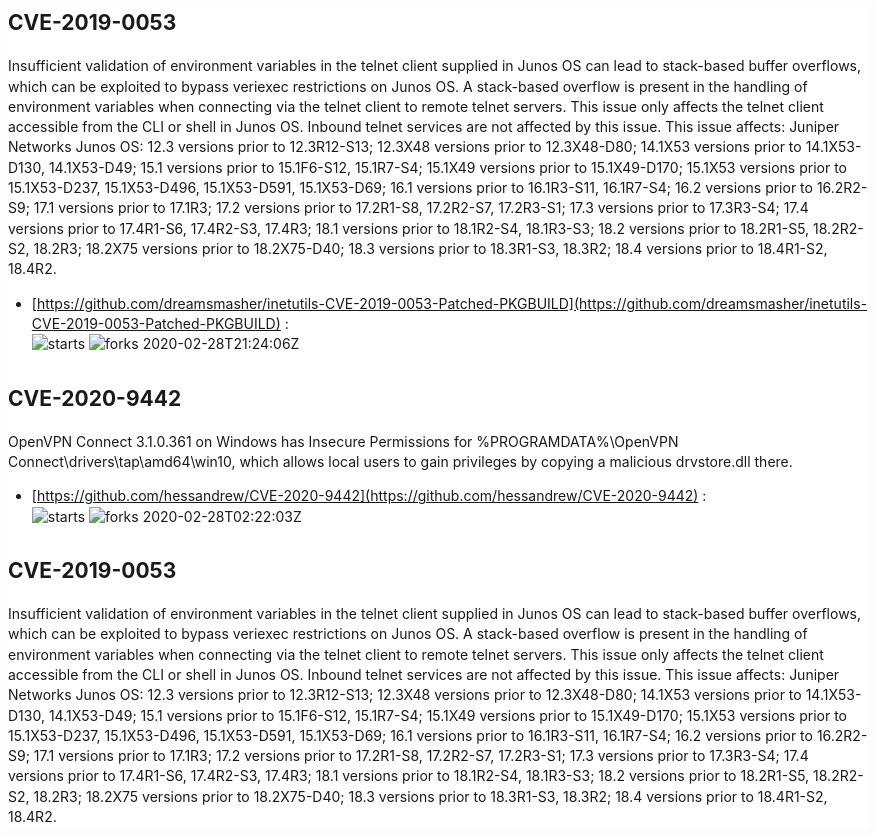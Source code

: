 ## CVE-2019-0053
 Insufficient validation of environment variables in the telnet client supplied in Junos OS can lead to stack-based buffer overflows, which can be exploited to bypass veriexec restrictions on Junos OS. A stack-based overflow is present in the handling of environment variables when connecting via the telnet client to remote telnet servers. This issue only affects the telnet client  accessible from the CLI or shell  in Junos OS. Inbound telnet services are not affected by this issue. This issue affects: Juniper Networks Junos OS: 12.3 versions prior to 12.3R12-S13; 12.3X48 versions prior to 12.3X48-D80; 14.1X53 versions prior to 14.1X53-D130, 14.1X53-D49; 15.1 versions prior to 15.1F6-S12, 15.1R7-S4; 15.1X49 versions prior to 15.1X49-D170; 15.1X53 versions prior to 15.1X53-D237, 15.1X53-D496, 15.1X53-D591, 15.1X53-D69; 16.1 versions prior to 16.1R3-S11, 16.1R7-S4; 16.2 versions prior to 16.2R2-S9; 17.1 versions prior to 17.1R3; 17.2 versions prior to 17.2R1-S8, 17.2R2-S7, 17.2R3-S1; 17.3 versions prior to 17.3R3-S4; 17.4 versions prior to 17.4R1-S6, 17.4R2-S3, 17.4R3; 18.1 versions prior to 18.1R2-S4, 18.1R3-S3; 18.2 versions prior to 18.2R1-S5, 18.2R2-S2, 18.2R3; 18.2X75 versions prior to 18.2X75-D40; 18.3 versions prior to 18.3R1-S3, 18.3R2; 18.4 versions prior to 18.4R1-S2, 18.4R2.

- [https://github.com/dreamsmasher/inetutils-CVE-2019-0053-Patched-PKGBUILD](https://github.com/dreamsmasher/inetutils-CVE-2019-0053-Patched-PKGBUILD) :  
![starts](https://img.shields.io/github/stars/dreamsmasher/inetutils-CVE-2019-0053-Patched-PKGBUILD.svg) 
![forks](https://img.shields.io/github/forks/dreamsmasher/inetutils-CVE-2019-0053-Patched-PKGBUILD.svg) 
2020-02-28T21:24:06Z

## CVE-2020-9442
 OpenVPN Connect 3.1.0.361 on Windows has Insecure Permissions for %PROGRAMDATA%\OpenVPN Connect\drivers\tap\amd64\win10, which allows local users to gain privileges by copying a malicious drvstore.dll there.

- [https://github.com/hessandrew/CVE-2020-9442](https://github.com/hessandrew/CVE-2020-9442) :  
![starts](https://img.shields.io/github/stars/hessandrew/CVE-2020-9442.svg) 
![forks](https://img.shields.io/github/forks/hessandrew/CVE-2020-9442.svg) 
2020-02-28T02:22:03Z

## CVE-2019-0053
 Insufficient validation of environment variables in the telnet client supplied in Junos OS can lead to stack-based buffer overflows, which can be exploited to bypass veriexec restrictions on Junos OS. A stack-based overflow is present in the handling of environment variables when connecting via the telnet client to remote telnet servers. This issue only affects the telnet client  accessible from the CLI or shell  in Junos OS. Inbound telnet services are not affected by this issue. This issue affects: Juniper Networks Junos OS: 12.3 versions prior to 12.3R12-S13; 12.3X48 versions prior to 12.3X48-D80; 14.1X53 versions prior to 14.1X53-D130, 14.1X53-D49; 15.1 versions prior to 15.1F6-S12, 15.1R7-S4; 15.1X49 versions prior to 15.1X49-D170; 15.1X53 versions prior to 15.1X53-D237, 15.1X53-D496, 15.1X53-D591, 15.1X53-D69; 16.1 versions prior to 16.1R3-S11, 16.1R7-S4; 16.2 versions prior to 16.2R2-S9; 17.1 versions prior to 17.1R3; 17.2 versions prior to 17.2R1-S8, 17.2R2-S7, 17.2R3-S1; 17.3 versions prior to 17.3R3-S4; 17.4 versions prior to 17.4R1-S6, 17.4R2-S3, 17.4R3; 18.1 versions prior to 18.1R2-S4, 18.1R3-S3; 18.2 versions prior to 18.2R1-S5, 18.2R2-S2, 18.2R3; 18.2X75 versions prior to 18.2X75-D40; 18.3 versions prior to 18.3R1-S3, 18.3R2; 18.4 versions prior to 18.4R1-S2, 18.4R2.
